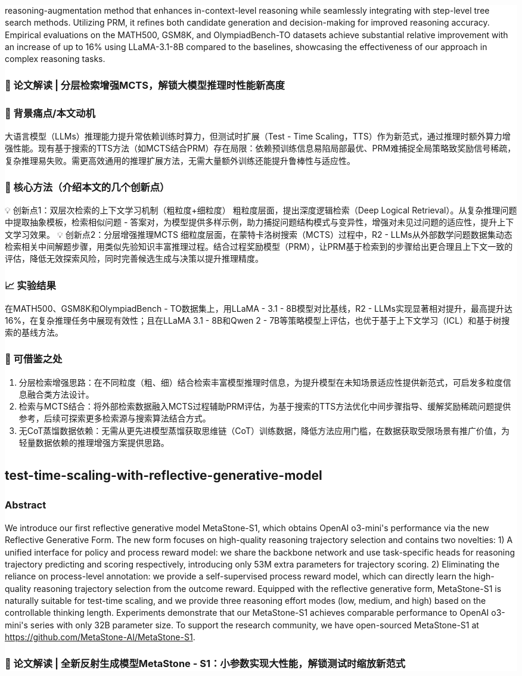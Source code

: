 reasoning-augmentation method that enhances in-context-level reasoning while
seamlessly integrating with step-level tree search methods. Utilizing PRM, it
refines both candidate generation and decision-making for improved reasoning
accuracy. Empirical evaluations on the MATH500, GSM8K, and OlympiadBench-TO
datasets achieve substantial relative improvement with an increase of up to 16%
using LLaMA-3.1-8B compared to the baselines, showcasing the effectiveness of
our approach in complex reasoning tasks.
### 🌟 论文解读 | 分层检索增强MCTS，解锁大模型推理时性能新高度

### 📌 背景痛点/本文动机
大语言模型（LLMs）推理能力提升常依赖训练时算力，但测试时扩展（Test - Time Scaling，TTS）作为新范式，通过推理时额外算力增强性能。现有基于搜索的TTS方法（如MCTS结合PRM）存在局限：依赖预训练信息易陷局部最优、PRM难捕捉全局策略致奖励信号稀疏，复杂推理易失败。需更高效通用的推理扩展方法，无需大量额外训练还能提升鲁棒性与适应性。

### 🚀 核心方法（介绍本文的几个创新点）
💡 创新点1：双层次检索的上下文学习机制（粗粒度+细粒度）
粗粒度层面，提出深度逻辑检索（Deep Logical Retrieval）。从复杂推理问题中提取抽象模板，检索相似问题 - 答案对，为模型提供多样示例，助力捕捉问题结构模式与变异性，增强对未见过问题的适应性，提升上下文学习效果。
💡 创新点2：分层增强推理MCTS
细粒度层面，在蒙特卡洛树搜索（MCTS）过程中，R2 - LLMs从外部数学问题数据集动态检索相关中间解题步骤，用类似先验知识丰富推理过程。结合过程奖励模型（PRM），让PRM基于检索到的步骤给出更合理且上下文一致的评估，降低无效探索风险，同时完善候选生成与决策以提升推理精度。

### 📈 实验结果
在MATH500、GSM8K和OlympiadBench - TO数据集上，用LLaMA - 3.1 - 8B模型对比基线，R2 - LLMs实现显著相对提升，最高提升达16%，在复杂推理任务中展现有效性；且在LLaMA 3.1 - 8B和Qwen 2 - 7B等策略模型上评估，也优于基于上下文学习（ICL）和基于树搜索的基线方法。

### 💬 可借鉴之处
1. 分层检索增强思路：在不同粒度（粗、细）结合检索丰富模型推理时信息，为提升模型在未知场景适应性提供新范式，可启发多粒度信息融合类方法设计。
2. 检索与MCTS结合：将外部检索数据融入MCTS过程辅助PRM评估，为基于搜索的TTS方法优化中间步骤指导、缓解奖励稀疏问题提供参考，后续可探索更多检索源与搜索算法结合方式。
3. 无CoT蒸馏数据依赖：无需从更先进模型蒸馏获取思维链（CoT）训练数据，降低方法应用门槛，在数据获取受限场景有推广价值，为轻量数据依赖的推理增强方案提供思路。

## test-time-scaling-with-reflective-generative-model
### Abstract
We introduce our first reflective generative model MetaStone-S1, which
obtains OpenAI o3-mini's performance via the new Reflective Generative Form.
The new form focuses on high-quality reasoning trajectory selection and
contains two novelties: 1) A unified interface for policy and process reward
model: we share the backbone network and use task-specific heads for reasoning
trajectory predicting and scoring respectively, introducing only 53M extra
parameters for trajectory scoring. 2) Eliminating the reliance on process-level
annotation: we provide a self-supervised process reward model, which can
directly learn the high-quality reasoning trajectory selection from the outcome
reward. Equipped with the reflective generative form, MetaStone-S1 is naturally
suitable for test-time scaling, and we provide three reasoning effort modes
(low, medium, and high) based on the controllable thinking length. Experiments
demonstrate that our MetaStone-S1 achieves comparable performance to OpenAI
o3-mini's series with only 32B parameter size. To support the research
community, we have open-sourced MetaStone-S1 at
https://github.com/MetaStone-AI/MetaStone-S1.
### 🌟 论文解读 | 全新反射生成模型MetaStone - S1：小参数实现大性能，解锁测试时缩放新范式
